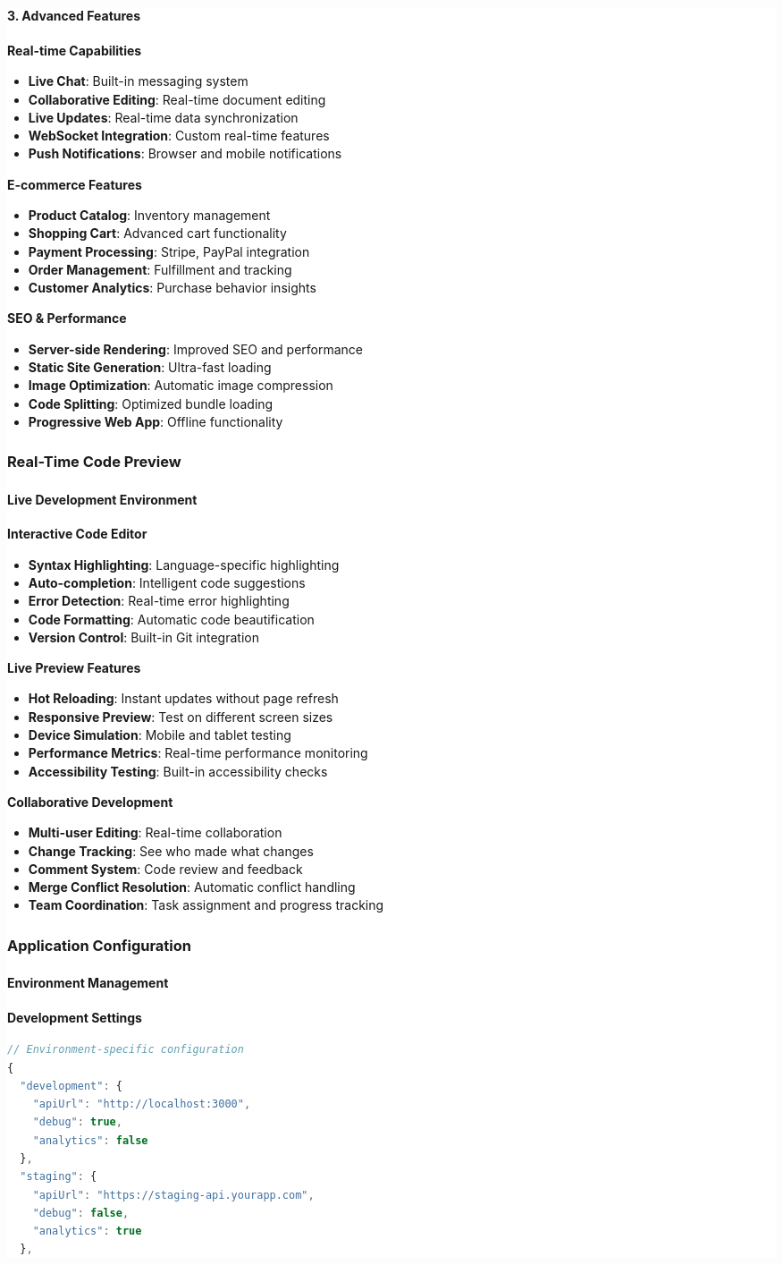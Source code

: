 #### 3. Advanced Features

**Real-time Capabilities**
- **Live Chat**: Built-in messaging system
- **Collaborative Editing**: Real-time document editing
- **Live Updates**: Real-time data synchronization
- **WebSocket Integration**: Custom real-time features
- **Push Notifications**: Browser and mobile notifications

**E-commerce Features**
- **Product Catalog**: Inventory management
- **Shopping Cart**: Advanced cart functionality
- **Payment Processing**: Stripe, PayPal integration
- **Order Management**: Fulfillment and tracking
- **Customer Analytics**: Purchase behavior insights

**SEO & Performance**
- **Server-side Rendering**: Improved SEO and performance
- **Static Site Generation**: Ultra-fast loading
- **Image Optimization**: Automatic image compression
- **Code Splitting**: Optimized bundle loading
- **Progressive Web App**: Offline functionality

### Real-Time Code Preview

#### Live Development Environment

**Interactive Code Editor**
- **Syntax Highlighting**: Language-specific highlighting
- **Auto-completion**: Intelligent code suggestions
- **Error Detection**: Real-time error highlighting
- **Code Formatting**: Automatic code beautification
- **Version Control**: Built-in Git integration

**Live Preview Features**
- **Hot Reloading**: Instant updates without page refresh
- **Responsive Preview**: Test on different screen sizes
- **Device Simulation**: Mobile and tablet testing
- **Performance Metrics**: Real-time performance monitoring
- **Accessibility Testing**: Built-in accessibility checks

**Collaborative Development**
- **Multi-user Editing**: Real-time collaboration
- **Change Tracking**: See who made what changes
- **Comment System**: Code review and feedback
- **Merge Conflict Resolution**: Automatic conflict handling
- **Team Coordination**: Task assignment and progress tracking

### Application Configuration

#### Environment Management

**Development Settings**
```javascript
// Environment-specific configuration
{
  "development": {
    "apiUrl": "http://localhost:3000",
    "debug": true,
    "analytics": false
  },
  "staging": {
    "apiUrl": "https://staging-api.yourapp.com",
    "debug": false,
    "analytics": true
  },
```